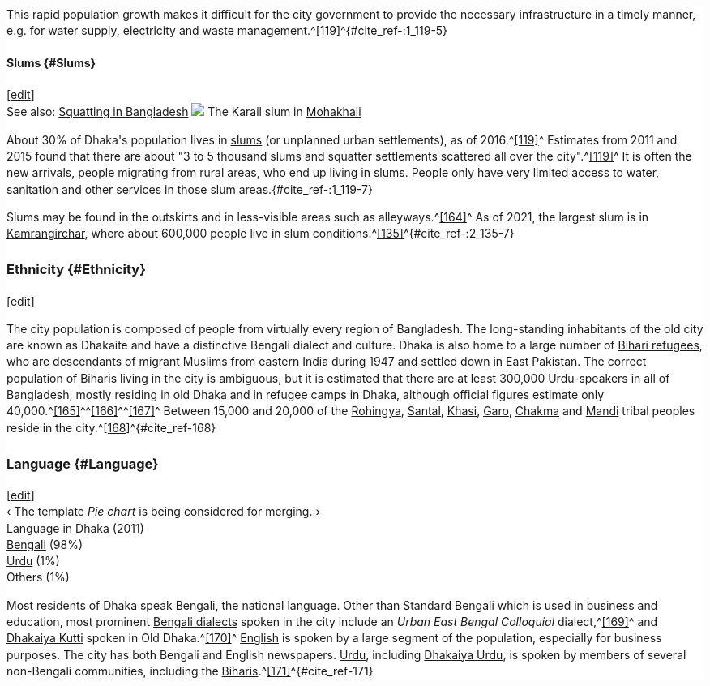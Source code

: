 This rapid population growth makes it difficult for the city government to provide the necessary infrastructure in a timely manner, e.g. for water supply, electricity and waste management.^[\[119\]](#cite_note-:1-119)^{#cite_ref-:1_119-5}  

#### Slums {#Slums}

\[[edit](/w/index.php?title=Dhaka&action=edit&section=29 "Edit section: Slums")\]  
See also: [Squatting in Bangladesh](/wiki/Squatting_in_Bangladesh "Squatting in Bangladesh")
[![](//upload.wikimedia.org/wikipedia/commons/thumb/7/75/Karail03.jpg/220px-Karail03.jpg)](/wiki/File:Karail03.jpg) The Karail slum in [Mohakhali](/wiki/Mohakhali "Mohakhali")

About 30% of Dhaka's population lives in [slums](/wiki/Slum "Slum") (or unplanned urban settlements), as of 2016.^[\[119\]](#cite_note-:1-119)^ Estimates from 2011 and 2015 found that there are about "3 to 5 thousand slums and squatter settlements scattered all over the city".^[\[119\]](#cite_note-:1-119)^ It is often the new arrivals, people [migrating from rural areas](/wiki/Rural-urban_migration "Rural-urban migration"), who end up living in slums. People only have very limited access to water, [sanitation](/wiki/Sanitation "Sanitation") and other services in those slum areas.{#cite_ref-:1_119-7}

Slums may be found in the outskirts and in less-visible areas such as alleyways.^[\[164\]](#cite_note-Gruebner_Sachs_Nockert_Frings_pp._1–7-164)^ As of 2021, the largest slum is in [Kamrangirchar](/wiki/Kamrangirchar_Thana "Kamrangirchar Thana"), where about 600,000 people live in slum conditions.^[\[135\]](#cite_note-:2-135)^{#cite_ref-:2_135-7}  

### Ethnicity {#Ethnicity}

\[[edit](/w/index.php?title=Dhaka&action=edit&section=30 "Edit section: Ethnicity")\]

The city population is composed of people from virtually every region of Bangladesh. The long-standing inhabitants of the old city are known as Dhakaite and have a distinctive Bengali dialect and culture. Dhaka is also home to a large number of [Bihari refugees](/wiki/Stranded_Pakistanis_in_Bangladesh "Stranded Pakistanis in Bangladesh"), who are descendants of migrant [Muslims](/wiki/Muslims "Muslims") from eastern India during 1947 and settled down in East Pakistan. The correct population of [Biharis](/wiki/Biharis "Biharis") living in the city is ambiguous, but it is estimated that there are at least 300,000 Urdu-speakers in all of Bangladesh, mostly residing in old Dhaka and in refugee camps in Dhaka, although official figures estimate only 40,000.^[\[165\]](#cite_note-fe-165)^^[\[166\]](#cite_note-dw-166)^^[\[167\]](#cite_note-ju-167)^ Between 15,000 and 20,000 of the [Rohingya](/wiki/Rohingya_people "Rohingya people"), [Santal](/wiki/Santals "Santals"), [Khasi](/wiki/Khasi_people "Khasi people"), [Garo](/wiki/Garo_(tribe) "Garo (tribe)"), [Chakma](/wiki/Chakma_people "Chakma people") and [Mandi](/wiki/Mandi_State "Mandi State") tribal peoples reside in the city.^[\[168\]](#cite_note-168)^{#cite_ref-168}  

### Language {#Language}

\[[edit](/w/index.php?title=Dhaka&action=edit&section=31 "Edit section: Language")\]  
‹ The [template](/wiki/Help:Template "Help:Template") *[Pie chart](/wiki/Template:Pie_chart "Template:Pie chart")* is being [considered for merging](/wiki/Wikipedia:Templates_for_discussion/Log/2025_January_30#Template:Pie_chart "Wikipedia:Templates for discussion/Log/2025 January 30"). ›  
Language in Dhaka (2011)  
[Bengali](/wiki/Bengali_language "Bengali language") (98%)  
[Urdu](/wiki/Urdu "Urdu") (1%)  
Others (1%)

Most residents of Dhaka speak [Bengali](/wiki/Bengali_language "Bengali language"), the national language. Other than Standard Bengali which is used in business and education, most prominent [Bengali dialects](/wiki/Bengali_dialects "Bengali dialects") spoken in the city include an *Urban East Bengal Colloquial* dialect,^[\[169\]](#cite_note-169)^ and [Dhakaiya Kutti](/wiki/Dhakaiya_Kutti "Dhakaiya Kutti") spoken in Old Dhaka.^[\[170\]](#cite_note-170)^ [English](/wiki/Bangladeshi_English "Bangladeshi English") is spoken by a large segment of the population, especially for business purposes. The city has both Bengali and English newspapers. [Urdu](/wiki/Urdu "Urdu"), including [Dhakaiya Urdu](/wiki/Dhakaiya_Urdu "Dhakaiya Urdu"), is spoken by members of several non-Bengali communities, including the [Biharis](/wiki/Bihari_people "Bihari people").^[\[171\]](#cite_note-171)^{#cite_ref-171}  
